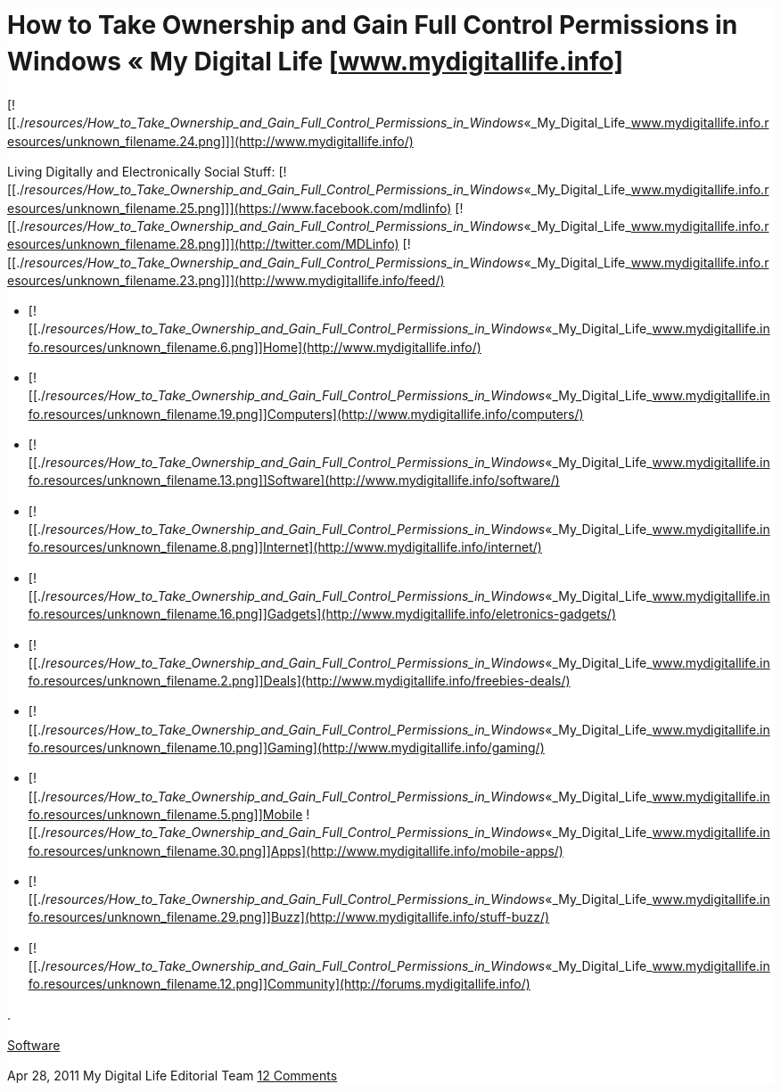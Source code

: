 # How to Take Ownership and Gain Full Control Permissions in Windows « My Digital Life [www.mydigitallife.info]

[![[./_resources/How_to_Take_Ownership_and_Gain_Full_Control_Permissions_in_Windows_«_My_Digital_Life_www.mydigitallife.info.resources/unknown_filename.24.png]]](http://www.mydigitallife.info/)

Living Digitally and Electronically
Social Stuff: [![[./_resources/How_to_Take_Ownership_and_Gain_Full_Control_Permissions_in_Windows_«_My_Digital_Life_www.mydigitallife.info.resources/unknown_filename.25.png]]](https://www.facebook.com/mdlinfo) [![[./_resources/How_to_Take_Ownership_and_Gain_Full_Control_Permissions_in_Windows_«_My_Digital_Life_www.mydigitallife.info.resources/unknown_filename.28.png]]](http://twitter.com/MDLinfo) [![[./_resources/How_to_Take_Ownership_and_Gain_Full_Control_Permissions_in_Windows_«_My_Digital_Life_www.mydigitallife.info.resources/unknown_filename.23.png]]](http://www.mydigitallife.info/feed/)

* [![[./_resources/How_to_Take_Ownership_and_Gain_Full_Control_Permissions_in_Windows_«_My_Digital_Life_www.mydigitallife.info.resources/unknown_filename.6.png]]Home](http://www.mydigitallife.info/)

* [![[./_resources/How_to_Take_Ownership_and_Gain_Full_Control_Permissions_in_Windows_«_My_Digital_Life_www.mydigitallife.info.resources/unknown_filename.19.png]]Computers](http://www.mydigitallife.info/computers/)
* [![[./_resources/How_to_Take_Ownership_and_Gain_Full_Control_Permissions_in_Windows_«_My_Digital_Life_www.mydigitallife.info.resources/unknown_filename.13.png]]Software](http://www.mydigitallife.info/software/)
* [![[./_resources/How_to_Take_Ownership_and_Gain_Full_Control_Permissions_in_Windows_«_My_Digital_Life_www.mydigitallife.info.resources/unknown_filename.8.png]]Internet](http://www.mydigitallife.info/internet/)
* [![[./_resources/How_to_Take_Ownership_and_Gain_Full_Control_Permissions_in_Windows_«_My_Digital_Life_www.mydigitallife.info.resources/unknown_filename.16.png]]Gadgets](http://www.mydigitallife.info/eletronics-gadgets/)
* [![[./_resources/How_to_Take_Ownership_and_Gain_Full_Control_Permissions_in_Windows_«_My_Digital_Life_www.mydigitallife.info.resources/unknown_filename.2.png]]Deals](http://www.mydigitallife.info/freebies-deals/)
* [![[./_resources/How_to_Take_Ownership_and_Gain_Full_Control_Permissions_in_Windows_«_My_Digital_Life_www.mydigitallife.info.resources/unknown_filename.10.png]]Gaming](http://www.mydigitallife.info/gaming/)
* [![[./_resources/How_to_Take_Ownership_and_Gain_Full_Control_Permissions_in_Windows_«_My_Digital_Life_www.mydigitallife.info.resources/unknown_filename.5.png]]Mobile ![[./_resources/How_to_Take_Ownership_and_Gain_Full_Control_Permissions_in_Windows_«_My_Digital_Life_www.mydigitallife.info.resources/unknown_filename.30.png]]Apps](http://www.mydigitallife.info/mobile-apps/)
* [![[./_resources/How_to_Take_Ownership_and_Gain_Full_Control_Permissions_in_Windows_«_My_Digital_Life_www.mydigitallife.info.resources/unknown_filename.29.png]]Buzz](http://www.mydigitallife.info/stuff-buzz/)
* [![[./_resources/How_to_Take_Ownership_and_Gain_Full_Control_Permissions_in_Windows_«_My_Digital_Life_www.mydigitallife.info.resources/unknown_filename.12.png]]Community](http://forums.mydigitallife.info/)

.

[Software](http://www.mydigitallife.info/software/)

Apr 28, 2011
	My Digital Life Editorial Team
	[12 Comments](http://www.mydigitallife.info/how-to-take-ownership-and-gain-full-control-permissions-in-windows/#disqus_thread)
